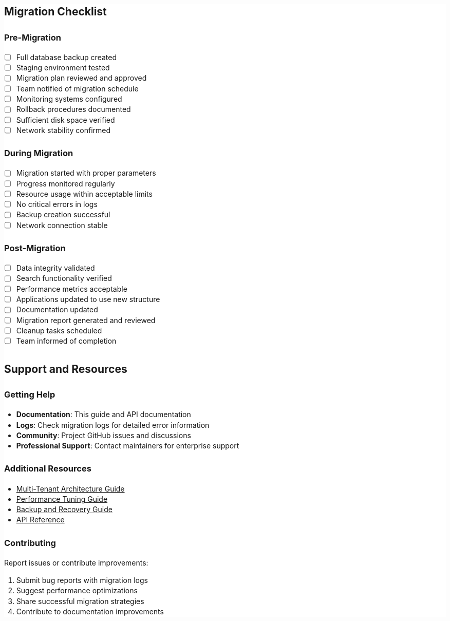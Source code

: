 ## Migration Checklist

### Pre-Migration

- [ ] Full database backup created
- [ ] Staging environment tested
- [ ] Migration plan reviewed and approved
- [ ] Team notified of migration schedule
- [ ] Monitoring systems configured
- [ ] Rollback procedures documented
- [ ] Sufficient disk space verified
- [ ] Network stability confirmed

### During Migration

- [ ] Migration started with proper parameters
- [ ] Progress monitored regularly
- [ ] Resource usage within acceptable limits
- [ ] No critical errors in logs
- [ ] Backup creation successful
- [ ] Network connection stable

### Post-Migration

- [ ] Data integrity validated
- [ ] Search functionality verified
- [ ] Performance metrics acceptable
- [ ] Applications updated to use new structure
- [ ] Documentation updated
- [ ] Migration report generated and reviewed
- [ ] Cleanup tasks scheduled
- [ ] Team informed of completion

## Support and Resources

### Getting Help

- **Documentation**: This guide and API documentation
- **Logs**: Check migration logs for detailed error information
- **Community**: Project GitHub issues and discussions
- **Professional Support**: Contact maintainers for enterprise support

### Additional Resources

- [Multi-Tenant Architecture Guide](./multi_tenant_architecture.md)
- [Performance Tuning Guide](./performance_tuning.md)
- [Backup and Recovery Guide](./backup_recovery.md)
- [API Reference](./api_reference.md)

### Contributing

Report issues or contribute improvements:

1. Submit bug reports with migration logs
2. Suggest performance optimizations
3. Share successful migration strategies
4. Contribute to documentation improvements
